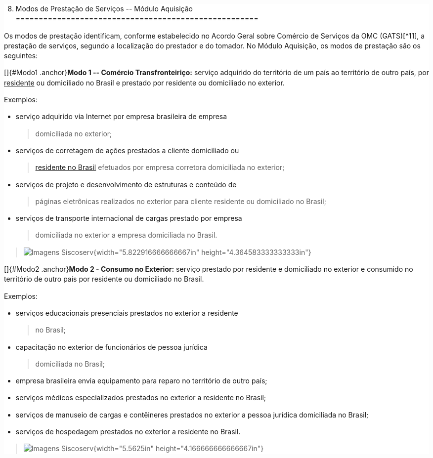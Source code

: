 8. Modos de Prestação de Serviços -- Módulo Aquisição
=====================================================

Os modos de prestação identificam, conforme estabelecido no Acordo Geral
sobre Comércio de Serviços da OMC (GATS)[^11], a prestação de serviços,
segundo a localização do prestador e do tomador. No Módulo Aquisição, os
modos de prestação são os seguintes:

[]{#Modo1 .anchor}**Modo 1 -- Comércio Transfronteiriço:** serviço
adquirido do território de um país ao território de outro país, por
[residente](#residente) ou domiciliado no Brasil e prestado por
residente ou domiciliado no exterior.

Exemplos:

-   serviço adquirido via Internet por empresa brasileira de empresa
    > domiciliada no exterior;

-   serviços de corretagem de ações prestados a cliente domiciliado ou
    > [residente no Brasil](#residentenoBrasil) efetuados por empresa
    > corretora domiciliada no exterior;

-   serviços de projeto e desenvolvimento de estruturas e conteúdo de
    > páginas eletrônicas realizados no exterior para cliente residente
    > ou domiciliado no Brasil;

-   serviços de transporte internacional de cargas prestado por empresa
    > domiciliada no exterior a empresa domiciliada no Brasil.

> ![Imagens
> Siscoserv](./aquisicao/media/image6.jpeg){width="5.822916666666667in"
> height="4.364583333333333in"}

[]{#Modo2 .anchor}**Modo 2 - Consumo no Exterior:** serviço prestado por
residente e domiciliado no exterior e consumido no território de outro
país por residente ou domiciliado no Brasil.

Exemplos:

-   serviços educacionais presenciais prestados no exterior a residente
    > no Brasil;

-   capacitação no exterior de funcionários de pessoa jurídica
    > domiciliada no Brasil;

-   empresa brasileira envia equipamento para reparo no território de
    outro país;

-   serviços médicos especializados prestados no exterior a residente no
    Brasil;

-   serviços de manuseio de cargas e contêineres prestados no exterior a
    pessoa jurídica domiciliada no Brasil;

-   serviços de hospedagem prestados no exterior a residente no Brasil.

> ![Imagens Siscoserv](./aquisicao/media/image7.jpeg){width="5.5625in"
> height="4.166666666666667in"}

